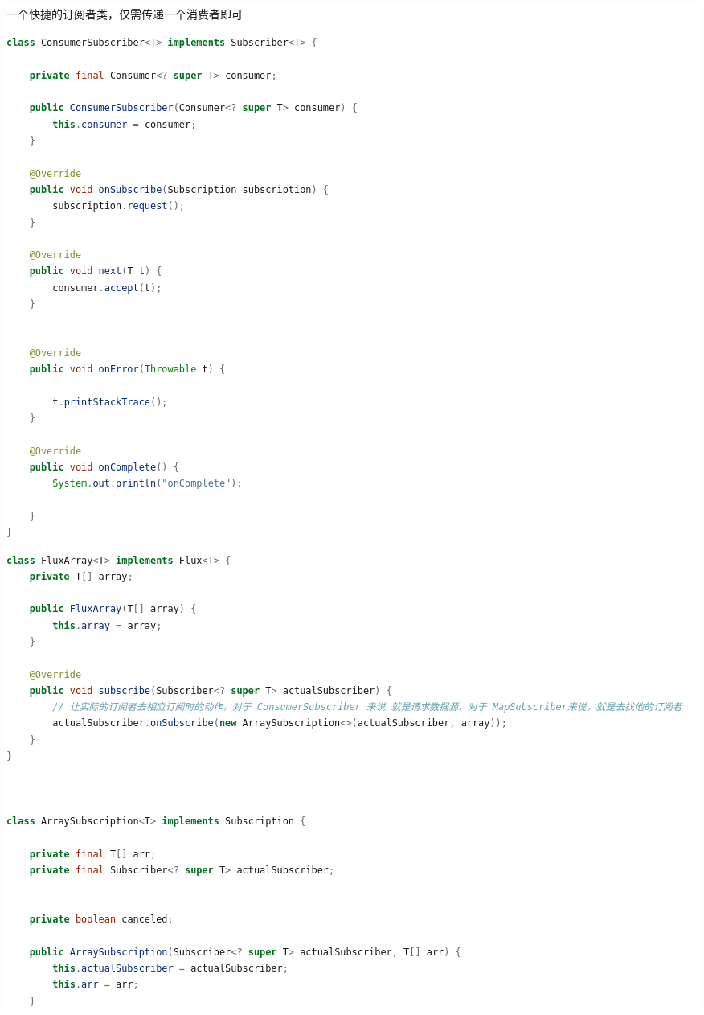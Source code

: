 一个快捷的订阅者类，仅需传递一个消费者即可

```java
class ConsumerSubscriber<T> implements Subscriber<T> {  
  
    private final Consumer<? super T> consumer;  
  
    public ConsumerSubscriber(Consumer<? super T> consumer) {  
        this.consumer = consumer;  
    }  
  
    @Override  
    public void onSubscribe(Subscription subscription) {  
        subscription.request();  
    }  
  
    @Override  
    public void next(T t) {  
        consumer.accept(t);  
    }  
  
  
    @Override  
    public void onError(Throwable t) {  
  
        t.printStackTrace();  
    }  
  
    @Override  
    public void onComplete() {  
        System.out.println("onComplete");  
  
    }  
}
```

```java
class FluxArray<T> implements Flux<T> {  
    private T[] array;  
  
    public FluxArray(T[] array) {  
        this.array = array;  
    }  
  
    @Override  
    public void subscribe(Subscriber<? super T> actualSubscriber) {  
        // 让实际的订阅者去相应订阅时的动作，对于 ConsumerSubscriber 来说 就是请求数据源，对于 MapSubscriber来说，就是去找他的订阅者  
        actualSubscriber.onSubscribe(new ArraySubscription<>(actualSubscriber, array));  
    }  
}
  

  
class ArraySubscription<T> implements Subscription {  
  
    private final T[] arr;  
    private final Subscriber<? super T> actualSubscriber;  
  
  
    private boolean canceled;  
  
    public ArraySubscription(Subscriber<? super T> actualSubscriber, T[] arr) {  
        this.actualSubscriber = actualSubscriber;  
        this.arr = arr;  
    }  
```